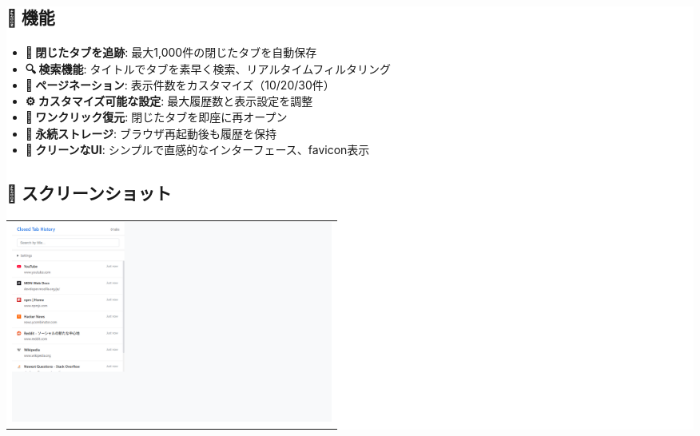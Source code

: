 
<a name="japanese"></a>
## 🌟 機能

- **📝 閉じたタブを追跡**: 最大1,000件の閉じたタブを自動保存
- **🔍 検索機能**: タイトルでタブを素早く検索、リアルタイムフィルタリング
- **📄 ページネーション**: 表示件数をカスタマイズ（10/20/30件）
- **⚙️ カスタマイズ可能な設定**: 最大履歴数と表示設定を調整
- **🚀 ワンクリック復元**: 閉じたタブを即座に再オープン
- **💾 永続ストレージ**: ブラウザ再起動後も履歴を保持
- **🎨 クリーンなUI**: シンプルで直感的なインターフェース、favicon表示

## 📸 スクリーンショット

<table>
  <tr>
    <td><img src="screenshots/screenshot-1-main.png" alt="メインビュー" width="400"/></td>